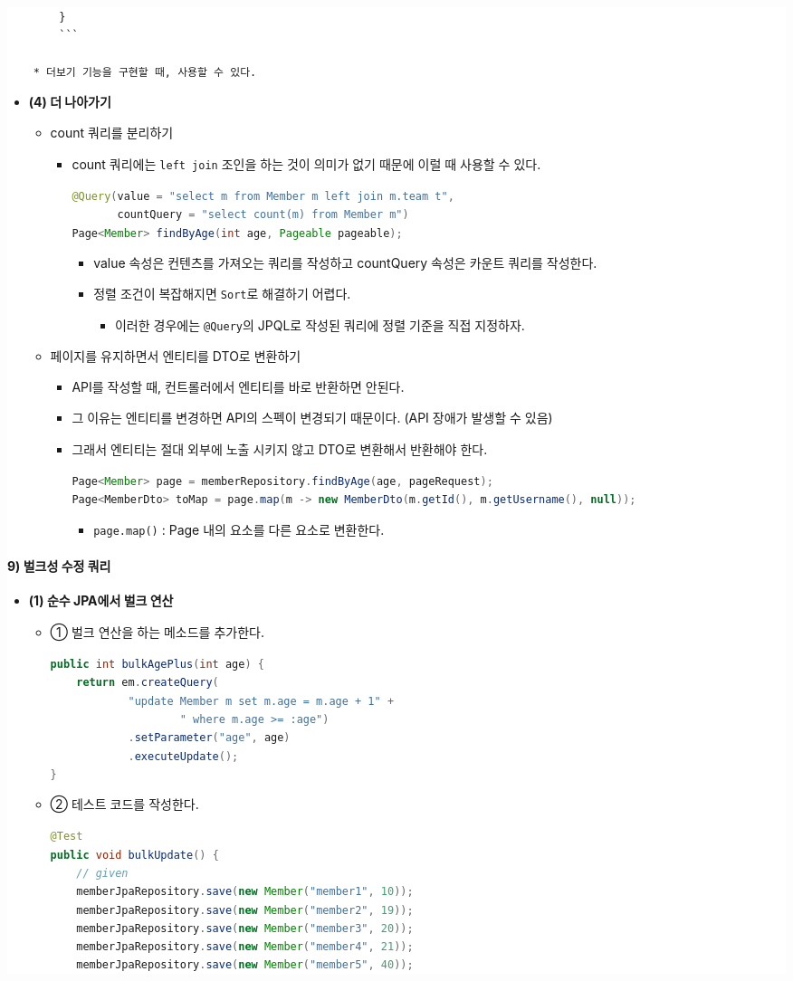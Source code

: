             }
            ```
    
        * 더보기 기능을 구현할 때, 사용할 수 있다.

* **(4) 더 나아가기**

    * count 쿼리를 분리하기
    
        * count 쿼리에는 `left join` 조인을 하는 것이 의미가 없기 때문에 이럴 때 사용할 수 있다.
    
            ```java
            @Query(value = "select m from Member m left join m.team t",
                   countQuery = "select count(m) from Member m")
            Page<Member> findByAge(int age, Pageable pageable);
            ```

            * value 속성은 컨텐츠를 가져오는 쿼리를 작성하고 countQuery 속성은 카운트 쿼리를 작성한다.

            * 정렬 조건이 복잡해지면 `Sort`로 해결하기 어렵다. 
            
                * 이러한 경우에는 `@Query`의 JPQL로 작성된 쿼리에 정렬 기준을 직접 지정하자.
    
    * 페이지를 유지하면서 엔티티를 DTO로 변환하기
    
        * API를 작성할 때, 컨트롤러에서 엔티티를 바로 반환하면 안된다. 
        
        * 그 이유는 엔티티를 변경하면 API의 스펙이 변경되기 때문이다. (API 장애가 발생할 수 있음)
         
        * 그래서 엔티티는 절대 외부에 노출 시키지 않고 DTO로 변환해서 반환해야 한다.  
    
            ```java
            Page<Member> page = memberRepository.findByAge(age, pageRequest);
            Page<MemberDto> toMap = page.map(m -> new MemberDto(m.getId(), m.getUsername(), null));
            ```
          
            * `page.map()` : Page 내의 요소를 다른 요소로 변환한다.  

#### 9) 벌크성 수정 쿼리

* **(1) 순수 JPA에서 벌크 연산**

    * ① 벌크 연산을 하는 메소드를 추가한다.
    
        ```java
        public int bulkAgePlus(int age) {
            return em.createQuery(
                    "update Member m set m.age = m.age + 1" +
                            " where m.age >= :age")
                    .setParameter("age", age)
                    .executeUpdate();
        }
        ```

    * ② 테스트 코드를 작성한다.
    
        ```java
        @Test
        public void bulkUpdate() {
            // given
            memberJpaRepository.save(new Member("member1", 10));
            memberJpaRepository.save(new Member("member2", 19));
            memberJpaRepository.save(new Member("member3", 20));
            memberJpaRepository.save(new Member("member4", 21));
            memberJpaRepository.save(new Member("member5", 40));
        